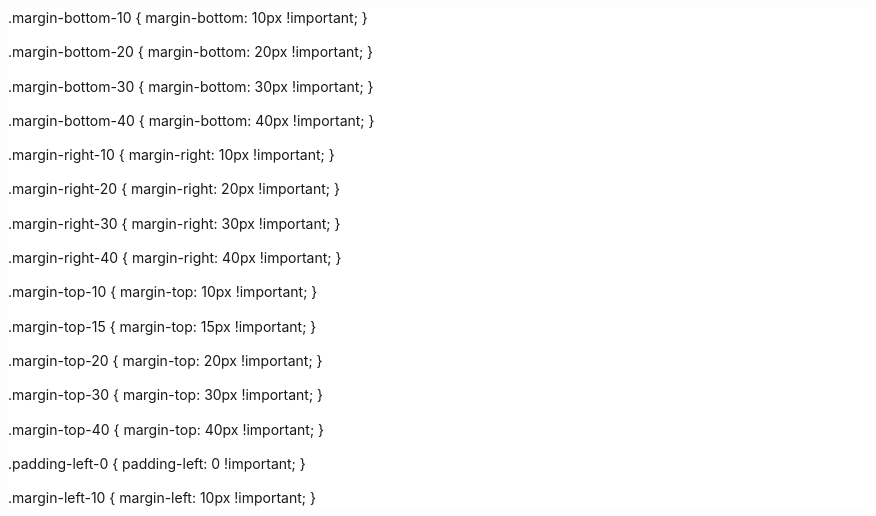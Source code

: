 .margin-bottom-10 {
    margin-bottom: 10px !important;
}

.margin-bottom-20 {
    margin-bottom: 20px !important;
}

.margin-bottom-30 {
    margin-bottom: 30px !important;
}

.margin-bottom-40 {
    margin-bottom: 40px !important;
}

.margin-right-10 {
    margin-right: 10px !important;
}

.margin-right-20 {
    margin-right: 20px !important;
}

.margin-right-30 {
    margin-right: 30px !important;
}

.margin-right-40 {
    margin-right: 40px !important;
}

.margin-top-10 {
    margin-top: 10px !important;
}

.margin-top-15 {
    margin-top: 15px !important;
}

.margin-top-20 {
    margin-top: 20px !important;
}

.margin-top-30 {
    margin-top: 30px !important;
}

.margin-top-40 {
    margin-top: 40px !important;
}

.padding-left-0 {
    padding-left: 0 !important;
}

.margin-left-10 {
    margin-left: 10px !important;
}

